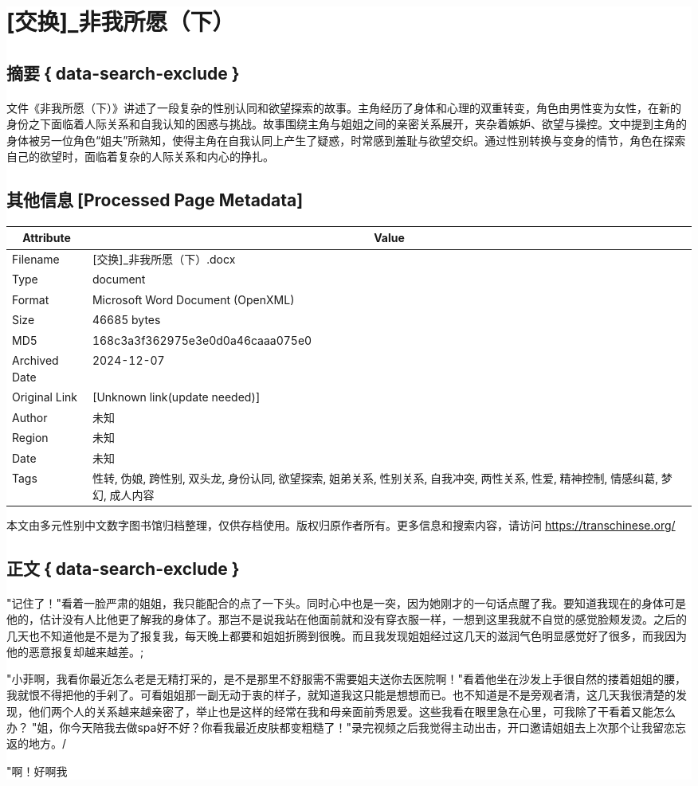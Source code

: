 # [交换]_非我所愿（下）



## 摘要  { data-search-exclude }


文件《非我所愿（下）》讲述了一段复杂的性别认同和欲望探索的故事。主角经历了身体和心理的双重转变，角色由男性变为女性，在新的身份之下面临着人际关系和自我认知的困惑与挑战。故事围绕主角与姐姐之间的亲密关系展开，夹杂着嫉妒、欲望与操控。文中提到主角的身体被另一位角色“姐夫”所熟知，使得主角在自我认同上产生了疑惑，时常感到羞耻与欲望交织。通过性别转换与变身的情节，角色在探索自己的欲望时，面临着复杂的人际关系和内心的挣扎。



## 其他信息 [Processed Page Metadata]

| Attribute       | Value                                  |
|-----------------|----------------------------------------|
| Filename        | [交换]_非我所愿（下）.docx                             |
| Type            | document                                 |
| Format          | Microsoft Word Document (OpenXML)                               |
| Size            | 46685 bytes                           |
| MD5             | 168c3a3f362975e3e0d0a46caaa075e0                                  |
| Archived Date   | 2024-12-07                             |
| Original Link   | [Unknown link(update needed)]                         |
| Author          | 未知                               |
| Region          | 未知                               |
| Date            | 未知                                 |
| Tags            | 性转, 伪娘, 跨性别, 双头龙, 身份认同, 欲望探索, 姐弟关系, 性别关系, 自我冲突, 两性关系, 性爱, 精神控制, 情感纠葛, 梦幻, 成人内容                                 |

本文由多元性别中文数字图书馆归档整理，仅供存档使用。版权归原作者所有。更多信息和搜索内容，请访问 <https://transchinese.org/>


## 正文 { data-search-exclude }


"记住了！"看着一脸严肃的姐姐，我只能配合的点了一下头。同时心中也是一突，因为她刚才的一句话点醒了我。要知道我现在的身体可是他的，估计没有人比他更了解我的身体了。那岂不是说我站在他面前就和没有穿衣服一样，一想到这里我就不自觉的感觉脸颊发烫。之后的几天也不知道他是不是为了报复我，每天晚上都要和姐姐折腾到很晚。而且我发现姐姐经过这几天的滋润气色明显感觉好了很多，而我因为他的恶意报复却越来越差。;



"小菲啊，我看你最近怎么老是无精打采的，是不是那里不舒服需不需要姐夫送你去医院啊！"看着他坐在沙发上手很自然的搂着姐姐的腰，我就恨不得把他的手剁了。可看姐姐那一副无动于衷的样子，就知道我这只能是想想而已。也不知道是不是旁观者清，这几天我很清楚的发现，他们两个人的关系越来越亲密了，举止也是这样的经常在我和母亲面前秀恩爱。这些我看在眼里急在心里，可我除了干看着又能怎么办？ "姐，你今天陪我去做spa好不好？你看我最近皮肤都变粗糙了！"录完视频之后我觉得主动出击，开口邀请姐姐去上次那个让我留恋忘返的地方。/

"啊！好啊我


